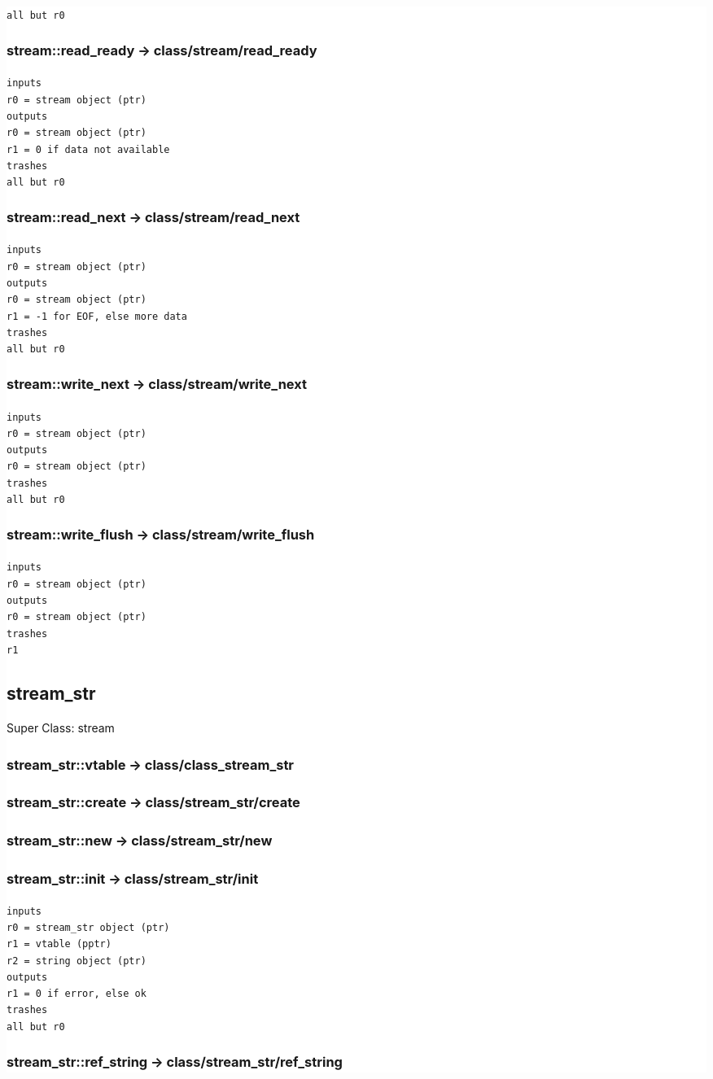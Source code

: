 ```
all but r0
```
### stream::read_ready -> class/stream/read_ready
```
inputs
r0 = stream object (ptr)
outputs
r0 = stream object (ptr)
r1 = 0 if data not available
trashes
all but r0
```
### stream::read_next -> class/stream/read_next
```
inputs
r0 = stream object (ptr)
outputs
r0 = stream object (ptr)
r1 = -1 for EOF, else more data
trashes
all but r0
```
### stream::write_next -> class/stream/write_next
```
inputs
r0 = stream object (ptr)
outputs
r0 = stream object (ptr)
trashes
all but r0
```
### stream::write_flush -> class/stream/write_flush
```
inputs
r0 = stream object (ptr)
outputs
r0 = stream object (ptr)
trashes
r1
```
## stream_str
Super Class: stream
### stream_str::vtable -> class/class_stream_str
### stream_str::create -> class/stream_str/create
### stream_str::new -> class/stream_str/new
### stream_str::init -> class/stream_str/init
```
inputs
r0 = stream_str object (ptr)
r1 = vtable (pptr)
r2 = string object (ptr)
outputs
r1 = 0 if error, else ok
trashes
all but r0
```
### stream_str::ref_string -> class/stream_str/ref_string
```
```